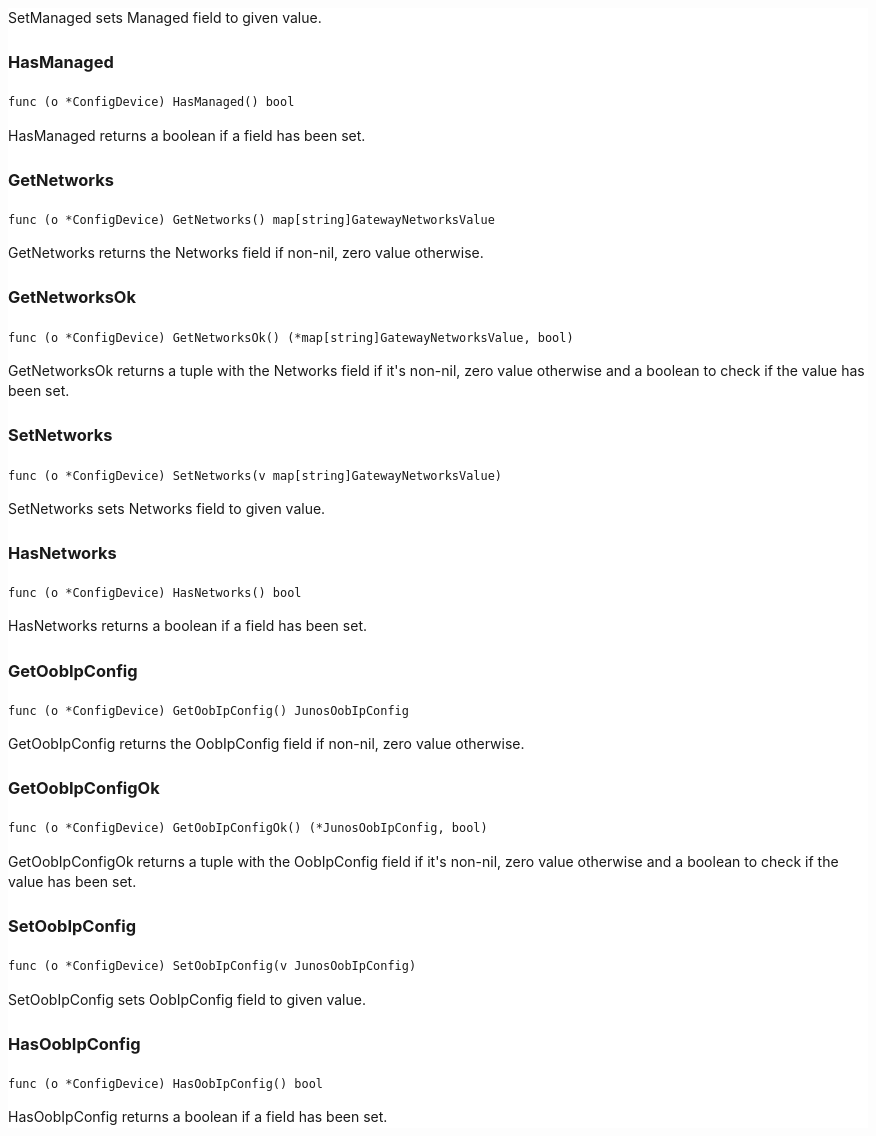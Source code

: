 SetManaged sets Managed field to given value.

### HasManaged

`func (o *ConfigDevice) HasManaged() bool`

HasManaged returns a boolean if a field has been set.

### GetNetworks

`func (o *ConfigDevice) GetNetworks() map[string]GatewayNetworksValue`

GetNetworks returns the Networks field if non-nil, zero value otherwise.

### GetNetworksOk

`func (o *ConfigDevice) GetNetworksOk() (*map[string]GatewayNetworksValue, bool)`

GetNetworksOk returns a tuple with the Networks field if it's non-nil, zero value otherwise
and a boolean to check if the value has been set.

### SetNetworks

`func (o *ConfigDevice) SetNetworks(v map[string]GatewayNetworksValue)`

SetNetworks sets Networks field to given value.

### HasNetworks

`func (o *ConfigDevice) HasNetworks() bool`

HasNetworks returns a boolean if a field has been set.

### GetOobIpConfig

`func (o *ConfigDevice) GetOobIpConfig() JunosOobIpConfig`

GetOobIpConfig returns the OobIpConfig field if non-nil, zero value otherwise.

### GetOobIpConfigOk

`func (o *ConfigDevice) GetOobIpConfigOk() (*JunosOobIpConfig, bool)`

GetOobIpConfigOk returns a tuple with the OobIpConfig field if it's non-nil, zero value otherwise
and a boolean to check if the value has been set.

### SetOobIpConfig

`func (o *ConfigDevice) SetOobIpConfig(v JunosOobIpConfig)`

SetOobIpConfig sets OobIpConfig field to given value.

### HasOobIpConfig

`func (o *ConfigDevice) HasOobIpConfig() bool`

HasOobIpConfig returns a boolean if a field has been set.
